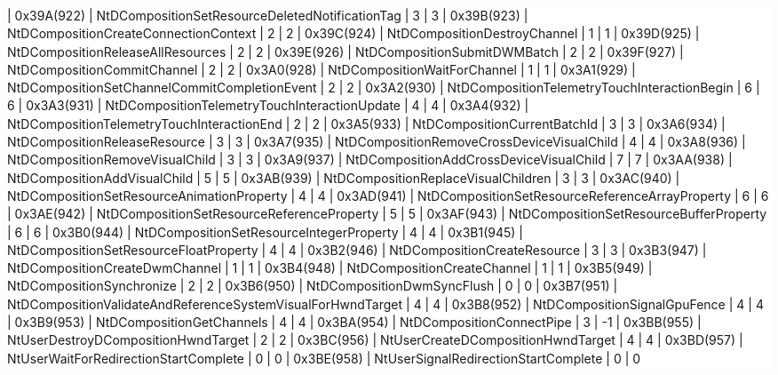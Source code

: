 | 0x39A(922) | NtDCompositionSetResourceDeletedNotificationTag | 3 | 3
| 0x39B(923) | NtDCompositionCreateConnectionContext | 2 | 2
| 0x39C(924) | NtDCompositionDestroyChannel | 1 | 1
| 0x39D(925) | NtDCompositionReleaseAllResources | 2 | 2
| 0x39E(926) | NtDCompositionSubmitDWMBatch | 2 | 2
| 0x39F(927) | NtDCompositionCommitChannel | 2 | 2
| 0x3A0(928) | NtDCompositionWaitForChannel | 1 | 1
| 0x3A1(929) | NtDCompositionSetChannelCommitCompletionEvent | 2 | 2
| 0x3A2(930) | NtDCompositionTelemetryTouchInteractionBegin | 6 | 6
| 0x3A3(931) | NtDCompositionTelemetryTouchInteractionUpdate | 4 | 4
| 0x3A4(932) | NtDCompositionTelemetryTouchInteractionEnd | 2 | 2
| 0x3A5(933) | NtDCompositionCurrentBatchId | 3 | 3
| 0x3A6(934) | NtDCompositionReleaseResource | 3 | 3
| 0x3A7(935) | NtDCompositionRemoveCrossDeviceVisualChild | 4 | 4
| 0x3A8(936) | NtDCompositionRemoveVisualChild | 3 | 3
| 0x3A9(937) | NtDCompositionAddCrossDeviceVisualChild | 7 | 7
| 0x3AA(938) | NtDCompositionAddVisualChild | 5 | 5
| 0x3AB(939) | NtDCompositionReplaceVisualChildren | 3 | 3
| 0x3AC(940) | NtDCompositionSetResourceAnimationProperty | 4 | 4
| 0x3AD(941) | NtDCompositionSetResourceReferenceArrayProperty | 6 | 6
| 0x3AE(942) | NtDCompositionSetResourceReferenceProperty | 5 | 5
| 0x3AF(943) | NtDCompositionSetResourceBufferProperty | 6 | 6
| 0x3B0(944) | NtDCompositionSetResourceIntegerProperty | 4 | 4
| 0x3B1(945) | NtDCompositionSetResourceFloatProperty | 4 | 4
| 0x3B2(946) | NtDCompositionCreateResource | 3 | 3
| 0x3B3(947) | NtDCompositionCreateDwmChannel | 1 | 1
| 0x3B4(948) | NtDCompositionCreateChannel | 1 | 1
| 0x3B5(949) | NtDCompositionSynchronize | 2 | 2
| 0x3B6(950) | NtDCompositionDwmSyncFlush | 0 | 0
| 0x3B7(951) | NtDCompositionValidateAndReferenceSystemVisualForHwndTarget | 4 | 4
| 0x3B8(952) | NtDCompositionSignalGpuFence | 4 | 4
| 0x3B9(953) | NtDCompositionGetChannels | 4 | 4
| 0x3BA(954) | NtDCompositionConnectPipe | 3 | -1
| 0x3BB(955) | NtUserDestroyDCompositionHwndTarget | 2 | 2
| 0x3BC(956) | NtUserCreateDCompositionHwndTarget | 4 | 4
| 0x3BD(957) | NtUserWaitForRedirectionStartComplete | 0 | 0
| 0x3BE(958) | NtUserSignalRedirectionStartComplete | 0 | 0